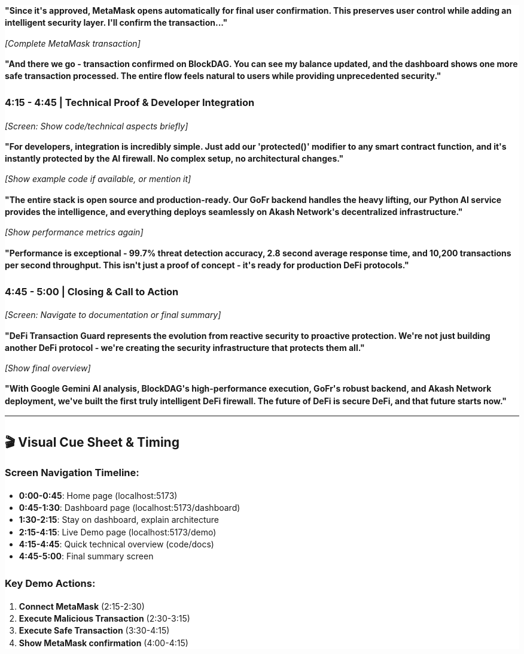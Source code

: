 **"Since it's approved, MetaMask opens automatically for final user confirmation. This preserves user control while adding an intelligent security layer. I'll confirm the transaction..."**

*[Complete MetaMask transaction]*

**"And there we go - transaction confirmed on BlockDAG. You can see my balance updated, and the dashboard shows one more safe transaction processed. The entire flow feels natural to users while providing unprecedented security."**

### 4:15 - 4:45 | Technical Proof & Developer Integration
*[Screen: Show code/technical aspects briefly]*

**"For developers, integration is incredibly simple. Just add our 'protected()' modifier to any smart contract function, and it's instantly protected by the AI firewall. No complex setup, no architectural changes."**

*[Show example code if available, or mention it]*

**"The entire stack is open source and production-ready. Our GoFr backend handles the heavy lifting, our Python AI service provides the intelligence, and everything deploys seamlessly on Akash Network's decentralized infrastructure."**

*[Show performance metrics again]*

**"Performance is exceptional - 99.7% threat detection accuracy, 2.8 second average response time, and 10,200 transactions per second throughput. This isn't just a proof of concept - it's ready for production DeFi protocols."**

### 4:45 - 5:00 | Closing & Call to Action
*[Screen: Navigate to documentation or final summary]*

**"DeFi Transaction Guard represents the evolution from reactive security to proactive protection. We're not just building another DeFi protocol - we're creating the security infrastructure that protects them all."**

*[Show final overview]*

**"With Google Gemini AI analysis, BlockDAG's high-performance execution, GoFr's robust backend, and Akash Network deployment, we've built the first truly intelligent DeFi firewall. The future of DeFi is secure DeFi, and that future starts now."**

---

## 🎬 Visual Cue Sheet & Timing

### Screen Navigation Timeline:
- **0:00-0:45**: Home page (localhost:5173) 
- **0:45-1:30**: Dashboard page (localhost:5173/dashboard)
- **1:30-2:15**: Stay on dashboard, explain architecture  
- **2:15-4:15**: Live Demo page (localhost:5173/demo)
- **4:15-4:45**: Quick technical overview (code/docs)
- **4:45-5:00**: Final summary screen

### Key Demo Actions:
1. **Connect MetaMask** (2:15-2:30)
2. **Execute Malicious Transaction** (2:30-3:15) 
3. **Execute Safe Transaction** (3:30-4:15)
4. **Show MetaMask confirmation** (4:00-4:15)
